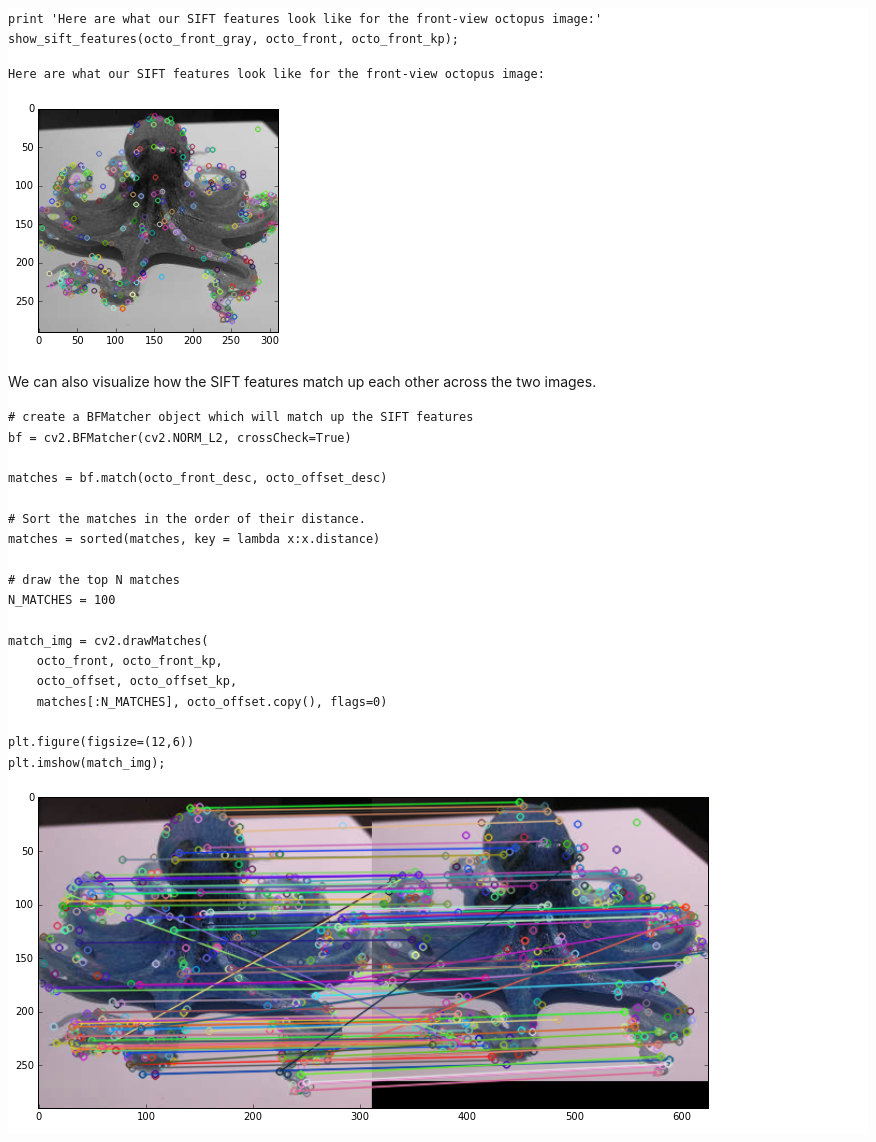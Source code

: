 ```
print 'Here are what our SIFT features look like for the front-view octopus image:'
show_sift_features(octo_front_gray, octo_front, octo_front_kp);
```

    Here are what our SIFT features look like for the front-view octopus image:

![png](../images/oct_output_6_1.png)

We can also visualize how the SIFT features match up each other across the two images.

```
# create a BFMatcher object which will match up the SIFT features
bf = cv2.BFMatcher(cv2.NORM_L2, crossCheck=True)

matches = bf.match(octo_front_desc, octo_offset_desc)

# Sort the matches in the order of their distance.
matches = sorted(matches, key = lambda x:x.distance)

# draw the top N matches
N_MATCHES = 100

match_img = cv2.drawMatches(
    octo_front, octo_front_kp,
    octo_offset, octo_offset_kp,
    matches[:N_MATCHES], octo_offset.copy(), flags=0)

plt.figure(figsize=(12,6))
plt.imshow(match_img);
```

![png](../images/oct_output_8_0.png)
